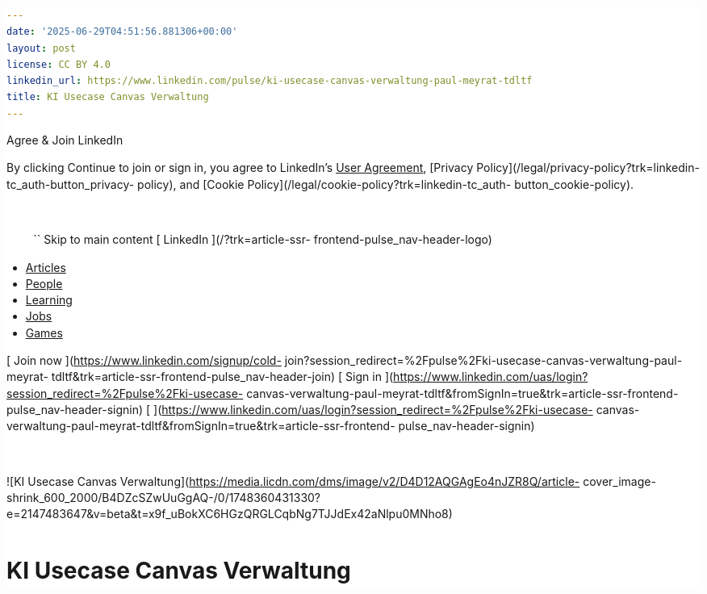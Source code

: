 ```yaml
---
date: '2025-06-29T04:51:56.881306+00:00'
layout: post
license: CC BY 4.0
linkedin_url: https://www.linkedin.com/pulse/ki-usecase-canvas-verwaltung-paul-meyrat-tdltf
title: KI Usecase Canvas Verwaltung
---
```


Agree & Join LinkedIn

By clicking Continue to join or sign in, you agree to LinkedIn’s [User
Agreement](/legal/user-agreement?trk=linkedin-tc_auth-button_user-agreement),
[Privacy Policy](/legal/privacy-policy?trk=linkedin-tc_auth-button_privacy-
policy), and [Cookie Policy](/legal/cookie-policy?trk=linkedin-tc_auth-
button_cookie-policy).

`` `` `` `` `` ``

`` `` `` `` `` `` `` Skip to main content  [ LinkedIn ](/?trk=article-ssr-
frontend-pulse_nav-header-logo)

  * [ Articles  ](https://www.linkedin.com/pulse/topics/home/?trk=article-ssr-frontend-pulse_guest_nav_menu_articles)
  * [ People  ](https://www.linkedin.com/pub/dir/+/+?trk=article-ssr-frontend-pulse_guest_nav_menu_people)
  * [ Learning  ](https://www.linkedin.com/learning/search?trk=article-ssr-frontend-pulse_guest_nav_menu_learning)
  * [ Jobs  ](https://www.linkedin.com/jobs/search?trk=article-ssr-frontend-pulse_guest_nav_menu_jobs)
  * [ Games  ](https://www.linkedin.com/games?trk=article-ssr-frontend-pulse_guest_nav_menu_games)

[ Join now ](https://www.linkedin.com/signup/cold-
join?session_redirect=%2Fpulse%2Fki-usecase-canvas-verwaltung-paul-meyrat-
tdltf&trk=article-ssr-frontend-pulse_nav-header-join) [ Sign in
](https://www.linkedin.com/uas/login?session_redirect=%2Fpulse%2Fki-usecase-
canvas-verwaltung-paul-meyrat-tdltf&fromSignIn=true&trk=article-ssr-frontend-
pulse_nav-header-signin) [
](https://www.linkedin.com/uas/login?session_redirect=%2Fpulse%2Fki-usecase-
canvas-verwaltung-paul-meyrat-tdltf&fromSignIn=true&trk=article-ssr-frontend-
pulse_nav-header-signin)

`` `` `` ``

![KI Usecase Canvas
Verwaltung](https://media.licdn.com/dms/image/v2/D4D12AQGAgEo4nJZR8Q/article-
cover_image-
shrink_600_2000/B4DZcSZwUuGgAQ-/0/1748360431330?e=2147483647&v=beta&t=x9f_uBokXC6HGzQRGLCqbNg7TJJdEx42aNlpu0MNho8)

# KI Usecase Canvas Verwaltung
